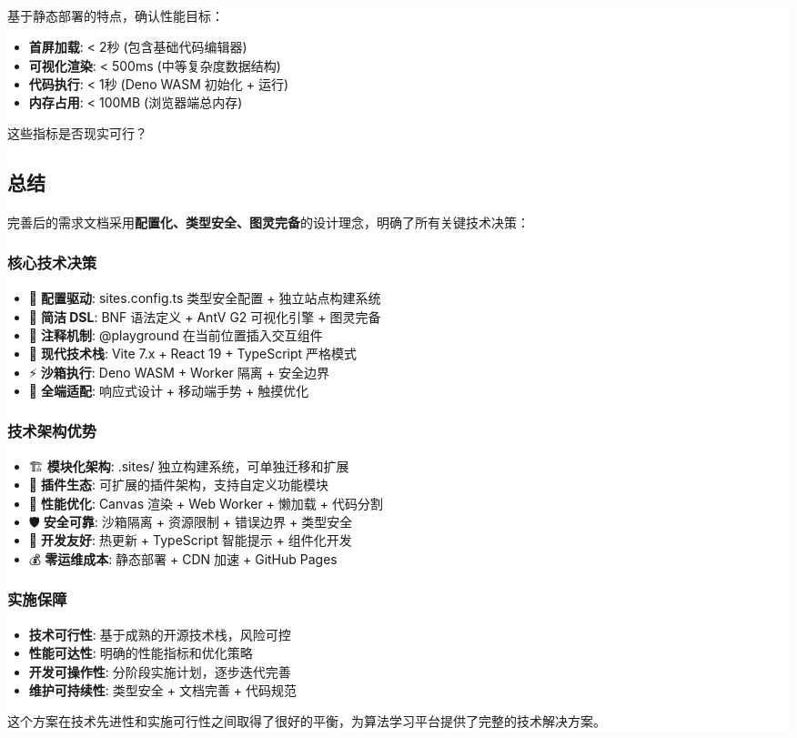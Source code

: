 基于静态部署的特点，确认性能目标：

- **首屏加载**: < 2秒 (包含基础代码编辑器)
- **可视化渲染**: < 500ms (中等复杂度数据结构)
- **代码执行**: < 1秒 (Deno WASM 初始化 + 运行)
- **内存占用**: < 100MB (浏览器端总内存)

这些指标是否现实可行？

## 总结

完善后的需求文档采用**配置化、类型安全、图灵完备**的设计理念，明确了所有关键技术决策：

### 核心技术决策

- 🔧 **配置驱动**: sites.config.ts 类型安全配置 + 独立站点构建系统
- 🎨 **简洁 DSL**: BNF 语法定义 + AntV G2 可视化引擎 + 图灵完备
- 📝 **注释机制**: @playground 在当前位置插入交互组件
- 🚀 **现代技术栈**: Vite 7.x + React 19 + TypeScript 严格模式
- ⚡ **沙箱执行**: Deno WASM + Worker 隔离 + 安全边界
- 📱 **全端适配**: 响应式设计 + 移动端手势 + 触摸优化

### 技术架构优势

- 🏗️ **模块化架构**: .sites/ 独立构建系统，可单独迁移和扩展
- 🔌 **插件生态**: 可扩展的插件架构，支持自定义功能模块
- 🎯 **性能优化**: Canvas 渲染 + Web Worker + 懒加载 + 代码分割
- 🛡️ **安全可靠**: 沙箱隔离 + 资源限制 + 错误边界 + 类型安全
- 🧪 **开发友好**: 热更新 + TypeScript 智能提示 + 组件化开发
- 💰 **零运维成本**: 静态部署 + CDN 加速 + GitHub Pages

### 实施保障

- **技术可行性**: 基于成熟的开源技术栈，风险可控
- **性能可达性**: 明确的性能指标和优化策略
- **开发可操作性**: 分阶段实施计划，逐步迭代完善
- **维护可持续性**: 类型安全 + 文档完善 + 代码规范

这个方案在技术先进性和实施可行性之间取得了很好的平衡，为算法学习平台提供了完整的技术解决方案。
